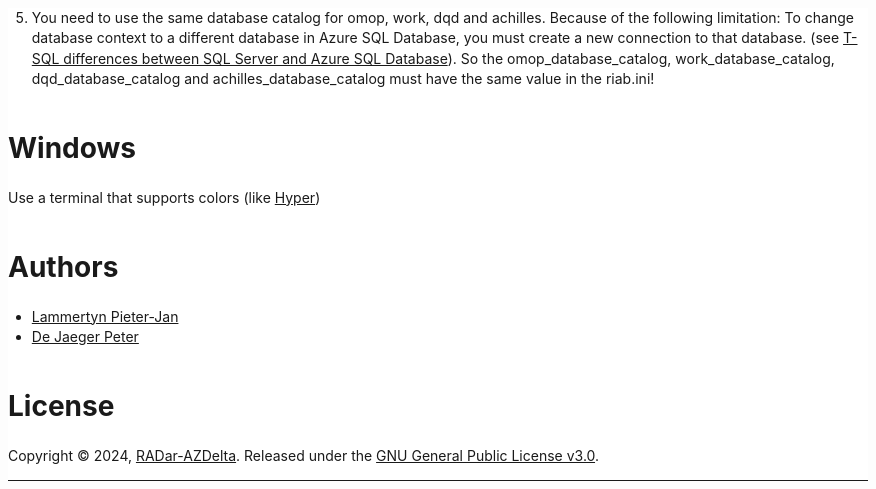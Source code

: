   5. You need to use the same database catalog for omop, work, dqd and achilles. Because of the following limitation: To change database context to a different database in Azure SQL Database, you must create a new connection to that database. (see [T-SQL differences between SQL Server and Azure SQL Database](https://learn.microsoft.com/en-us/azure/azure-sql/database/transact-sql-tsql-differences-sql-server?view=azuresql)). So the omop_database_catalog, work_database_catalog, dqd_database_catalog and achilles_database_catalog must have the same value in the riab.ini!


Windows
========

Use a terminal that supports colors (like [Hyper](https://hyper.is/))


Authors
========

* [Lammertyn Pieter-Jan](https://github.com/pjlammertyn)
* [De Jaeger Peter](https://github.com/peterdejaeger)

License
========

Copyright © 2024, [RADar-AZDelta](mailto:radar@azdelta.be).
Released under the [GNU General Public License v3.0](LICENSE).

***
